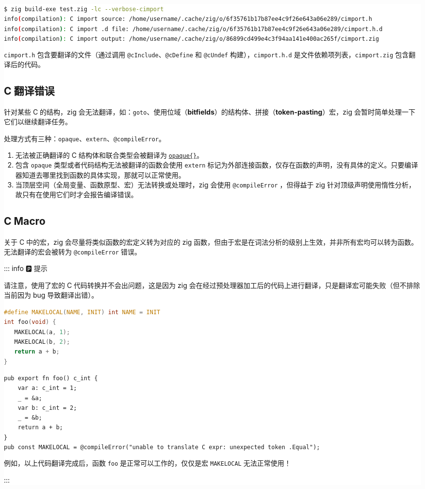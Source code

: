 ```sh
$ zig build-exe test.zig -lc --verbose-cimport
info(compilation): C import source: /home/username/.cache/zig/o/6f35761b17b87ee4c9f26e643a06e289/cimport.h
info(compilation): C import .d file: /home/username/.cache/zig/o/6f35761b17b87ee4c9f26e643a06e289/cimport.h.d
info(compilation): C import output: /home/username/.cache/zig/o/86899cd499e4c3f94aa141e400ac265f/cimport.zig
```

`cimport.h` 包含要翻译的文件（通过调用 `@cInclude`、`@cDefine` 和 `@cUndef` 构建），`cimport.h.d` 是文件依赖项列表，`cimport.zig` 包含翻译后的代码。

## C 翻译错误

针对某些 C 的结构，zig 会无法翻译，如：`goto`、使用位域（**bitfields**）的结构体、拼接（**token-pasting**）宏，zig 会暂时简单处理一下它们以继续翻译任务。

处理方式有三种：`opaque`、`extern`、`@compileError`。

1. 无法被正确翻译的 C 结构体和联合类型会被翻译为 [`opaque{}`](../basic/advanced_type/opaque)。
2. 包含 `opaque` 类型或者代码结构无法被翻译的函数会使用 `extern` 标记为外部连接函数，仅存在函数的声明，没有具体的定义。只要编译器知道去哪里找到函数的具体实现，那就可以正常使用。
3. 当顶层空间（全局变量、函数原型、宏）无法转换或处理时，zig 会使用 `@compileError` ，但得益于 zig 针对顶级声明使用惰性分析，故只有在使用它们时才会报告编译错误。

## C Macro

关于 C 中的宏，zig 会尽量将类似函数的宏定义转为对应的 zig 函数，但由于宏是在词法分析的级别上生效，并非所有宏均可以转为函数。无法翻译的宏会被转为 `@compileError` 错误。

::: info 🅿️ 提示

请注意，使用了宏的 C 代码转换并不会出问题，这是因为 zig 会在经过预处理器加工后的代码上进行翻译，只是翻译宏可能失败（但不排除当前因为 bug 导致翻译出错）。

```c
#define MAKELOCAL(NAME, INIT) int NAME = INIT
int foo(void) {
   MAKELOCAL(a, 1);
   MAKELOCAL(b, 2);
   return a + b;
}
```

```zig
pub export fn foo() c_int {
    var a: c_int = 1;
    _ = &a;
    var b: c_int = 2;
    _ = &b;
    return a + b;
}
pub const MAKELOCAL = @compileError("unable to translate C expr: unexpected token .Equal");
```

例如，以上代码翻译完成后，函数 `foo` 是正常可以工作的，仅仅是宏 `MAKELOCAL` 无法正常使用！

:::
